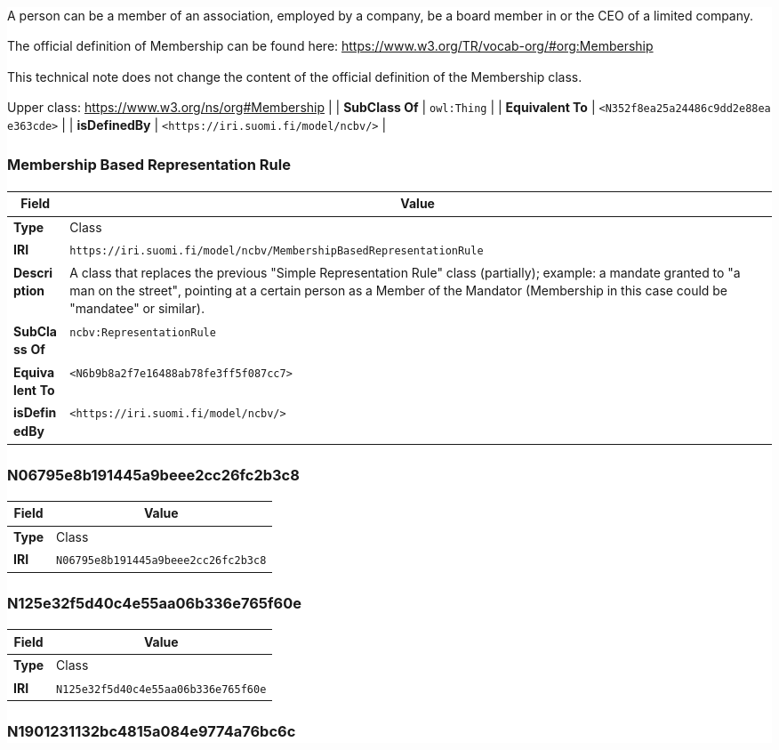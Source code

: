 A person can be a member of an association, employed by a company, be a board member in or the CEO of a limited company.

The official definition of Membership can be found here: 
https://www.w3.org/TR/vocab-org/#org:Membership

This technical note does not change the content of the official definition of the Membership class.

Upper class: 
https://www.w3.org/ns/org#Membership |
| **SubClass Of** | `owl:Thing` |
| **Equivalent To** | `<N352f8ea25a24486c9dd2e88eae363cde>` |
| **isDefinedBy** | `<https://iri.suomi.fi/model/ncbv/>` |

### Membership Based Representation Rule

<a id="membership-based-representation-rule"></a>

| Field | Value |
|---|---|
| **Type** | Class |
| **IRI** | `https://iri.suomi.fi/model/ncbv/MembershipBasedRepresentationRule` |
| **Description** | A class that replaces the previous "Simple Representation Rule" class (partially); example: a mandate granted to "a man on the street", pointing at a certain person as a  Member of the Mandator (Membership in this case could be "mandatee" or similar). |
| **SubClass Of** | `ncbv:RepresentationRule` |
| **Equivalent To** | `<N6b9b8a2f7e16488ab78fe3ff5f087cc7>` |
| **isDefinedBy** | `<https://iri.suomi.fi/model/ncbv/>` |

### N06795e8b191445a9beee2cc26fc2b3c8

<a id="n06795e8b191445a9beee2cc26fc2b3c8"></a>

| Field | Value |
|---|---|
| **Type** | Class |
| **IRI** | `N06795e8b191445a9beee2cc26fc2b3c8` |

### N125e32f5d40c4e55aa06b336e765f60e

<a id="n125e32f5d40c4e55aa06b336e765f60e"></a>

| Field | Value |
|---|---|
| **Type** | Class |
| **IRI** | `N125e32f5d40c4e55aa06b336e765f60e` |

### N1901231132bc4815a084e9774a76bc6c
